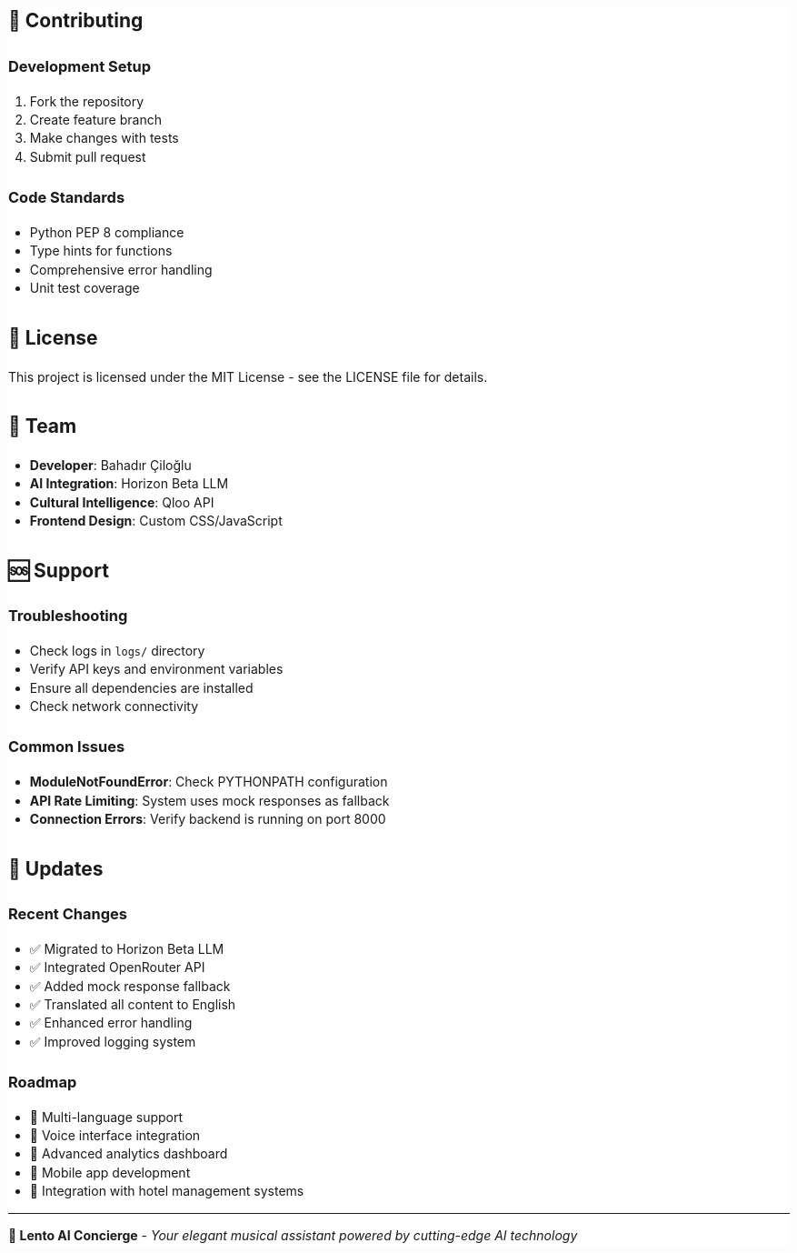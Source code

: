 ## 🤝 Contributing

### Development Setup
1. Fork the repository
2. Create feature branch
3. Make changes with tests
4. Submit pull request

### Code Standards
- Python PEP 8 compliance
- Type hints for functions
- Comprehensive error handling
- Unit test coverage

## 📄 License

This project is licensed under the MIT License - see the LICENSE file for details.

## 👥 Team

- **Developer**: Bahadır Çiloğlu
- **AI Integration**: Horizon Beta LLM
- **Cultural Intelligence**: Qloo API
- **Frontend Design**: Custom CSS/JavaScript

## 🆘 Support

### Troubleshooting
- Check logs in `logs/` directory
- Verify API keys and environment variables
- Ensure all dependencies are installed
- Check network connectivity

### Common Issues
- **ModuleNotFoundError**: Check PYTHONPATH configuration
- **API Rate Limiting**: System uses mock responses as fallback
- **Connection Errors**: Verify backend is running on port 8000

## 🔄 Updates

### Recent Changes
- ✅ Migrated to Horizon Beta LLM
- ✅ Integrated OpenRouter API
- ✅ Added mock response fallback
- ✅ Translated all content to English
- ✅ Enhanced error handling
- ✅ Improved logging system

### Roadmap
- 🔄 Multi-language support
- 🔄 Voice interface integration
- 🔄 Advanced analytics dashboard
- 🔄 Mobile app development
- 🔄 Integration with hotel management systems

---

**🎹 Lento AI Concierge** - *Your elegant musical assistant powered by cutting-edge AI technology*
